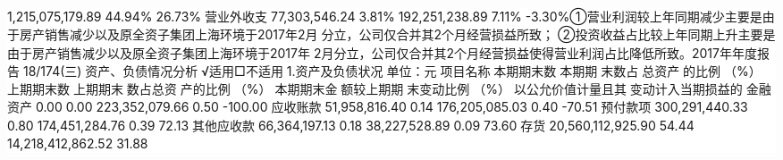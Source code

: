 1,215,075,179.89
44.94%
26.73%
营业外收支
77,303,546.24
3.81%
192,251,238.89
7.11%
-3.30%①营业利润较上年同期减少主要是由于房产销售减少以及原全资子集团上海环境于2017年2月
分立，公司仅合并其2个月经营损益所致；
②投资收益占比较上年同期上升主要是由于房产销售减少以及原全资子集团上海环境于2017年
2月分立，公司仅合并其2个月经营损益使得营业利润占比降低所致。2017年年度报告
18/174(三)
资产、负债情况分析
√适用□不适用
1.资产及负债状况
单位：元
项目名称
本期期末数
本期期
末数占
总资产
的比例
（%）
上期期末数
上期期末
数占总资
产的比例
（%）
本期期末金
额较上期期
末变动比例
（%）
以公允价值计量且其
变动计入当期损益的
金融资产
0.00
0.00
223,352,079.66
0.50
-100.00
应收账款
51,958,816.40
0.14
176,205,085.03
0.40
-70.51
预付款项
300,291,440.33
0.80
174,451,284.76
0.39
72.13
其他应收款
66,364,197.13
0.18
38,227,528.89
0.09
73.60
存货
20,560,112,925.90
54.44
14,218,412,862.52
31.88